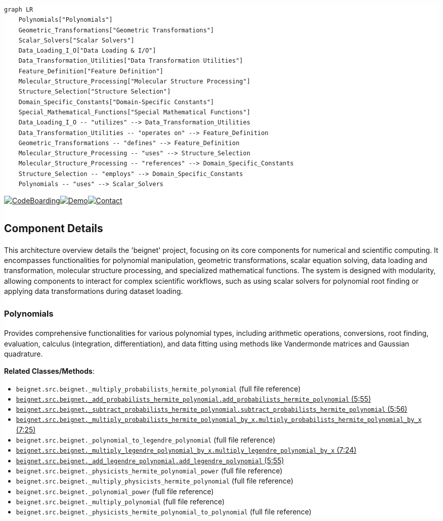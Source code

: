 ```mermaid
graph LR
    Polynomials["Polynomials"]
    Geometric_Transformations["Geometric Transformations"]
    Scalar_Solvers["Scalar Solvers"]
    Data_Loading_I_O["Data Loading & I/O"]
    Data_Transformation_Utilities["Data Transformation Utilities"]
    Feature_Definition["Feature Definition"]
    Molecular_Structure_Processing["Molecular Structure Processing"]
    Structure_Selection["Structure Selection"]
    Domain_Specific_Constants["Domain-Specific Constants"]
    Special_Mathematical_Functions["Special Mathematical Functions"]
    Data_Loading_I_O -- "utilizes" --> Data_Transformation_Utilities
    Data_Transformation_Utilities -- "operates on" --> Feature_Definition
    Geometric_Transformations -- "defines" --> Feature_Definition
    Molecular_Structure_Processing -- "uses" --> Structure_Selection
    Molecular_Structure_Processing -- "references" --> Domain_Specific_Constants
    Structure_Selection -- "employs" --> Domain_Specific_Constants
    Polynomials -- "uses" --> Scalar_Solvers
```
[![CodeBoarding](https://img.shields.io/badge/Generated%20by-CodeBoarding-9cf?style=flat-square)](https://github.com/CodeBoarding/CodeBoarding)[![Demo](https://img.shields.io/badge/Try%20our-Demo-blue?style=flat-square)](https://www.codeboarding.org/demo)[![Contact](https://img.shields.io/badge/Contact%20us%20-%20contact@codeboarding.org-lightgrey?style=flat-square)](mailto:contact@codeboarding.org)

## Component Details

This architecture overview details the 'beignet' project, focusing on its core components for numerical and scientific computing. It encompasses functionalities for polynomial manipulation, geometric transformations, scalar equation solving, data loading and transformation, molecular structure processing, and specialized mathematical functions. The system is designed with modularity, allowing components to interact for complex scientific workflows, such as using scalar solvers for polynomial root finding or applying data transformations during dataset loading.

### Polynomials
Provides comprehensive functionalities for various polynomial types, including arithmetic operations, conversions, root finding, evaluation, calculus (integration, differentiation), and data fitting using methods like Vandermonde matrices and Gaussian quadrature.


**Related Classes/Methods**:

- `beignet.src.beignet._multiply_probabilists_hermite_polynomial` (full file reference)
- <a href="https://github.com/Genentech/beignet/blob/master/src/beignet/_add_probabilists_hermite_polynomial.py#L5-L55" target="_blank" rel="noopener noreferrer">`beignet.src.beignet._add_probabilists_hermite_polynomial.add_probabilists_hermite_polynomial` (5:55)</a>
- <a href="https://github.com/Genentech/beignet/blob/master/src/beignet/_subtract_probabilists_hermite_polynomial.py#L5-L56" target="_blank" rel="noopener noreferrer">`beignet.src.beignet._subtract_probabilists_hermite_polynomial.subtract_probabilists_hermite_polynomial` (5:56)</a>
- <a href="https://github.com/Genentech/beignet/blob/master/src/beignet/_multiply_probabilists_hermite_polynomial_by_x.py#L7-L25" target="_blank" rel="noopener noreferrer">`beignet.src.beignet._multiply_probabilists_hermite_polynomial_by_x.multiply_probabilists_hermite_polynomial_by_x` (7:25)</a>
- `beignet.src.beignet._polynomial_to_legendre_polynomial` (full file reference)
- <a href="https://github.com/Genentech/beignet/blob/master/src/beignet/_multiply_legendre_polynomial_by_x.py#L7-L24" target="_blank" rel="noopener noreferrer">`beignet.src.beignet._multiply_legendre_polynomial_by_x.multiply_legendre_polynomial_by_x` (7:24)</a>
- <a href="https://github.com/Genentech/beignet/blob/master/src/beignet/_add_legendre_polynomial.py#L5-L55" target="_blank" rel="noopener noreferrer">`beignet.src.beignet._add_legendre_polynomial.add_legendre_polynomial` (5:55)</a>
- `beignet.src.beignet._physicists_hermite_polynomial_power` (full file reference)
- `beignet.src.beignet._multiply_physicists_hermite_polynomial` (full file reference)
- `beignet.src.beignet._polynomial_power` (full file reference)
- `beignet.src.beignet._multiply_polynomial` (full file reference)
- `beignet.src.beignet._physicists_hermite_polynomial_to_polynomial` (full file reference)